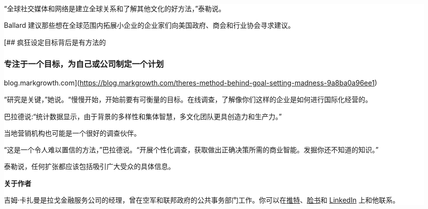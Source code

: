“全球社交媒体和网络是建立全球关系和了解其他文化的好方法，”泰勒说。

Ballard 建议那些想在全球范围内拓展小企业的企业家们向美国政府、商会和行业协会寻求建议。

[](https://blog.markgrowth.com/theres-method-behind-goal-setting-madness-9a8ba0a96ee1) [## 疯狂设定目标背后是有方法的

### 专注于一个目标，为自己或公司制定一个计划

blog.markgrowth.com](https://blog.markgrowth.com/theres-method-behind-goal-setting-madness-9a8ba0a96ee1) 

“研究是关键，”她说。“慢慢开始，开始前要有可衡量的目标。在线调查，了解像你们这样的企业是如何进行国际化经营的。

巴拉德说:“统计数据显示，由于背景的多样性和集体智慧，多文化团队更具创造力和生产力。”

当地营销机构也可能是一个很好的调查伙伴。

“这是一个令人难以置信的方法，”巴拉德说。“开展个性化调查，获取做出正确决策所需的商业智能。发掘你还不知道的知识。”

泰勒说，任何扩张都应该包括吸引广大受众的具体信息。

**关于作者**

吉姆·卡扎曼是拉戈金融服务公司的经理，曾在空军和联邦政府的公共事务部门工作。你可以在[推特](https://twitter.com/JKatzaman)、[脸书](https://www.facebook.com/jim.katzaman)和 [LinkedIn](https://www.linkedin.com/in/jim-katzaman-33641b21/) 上和他联系。